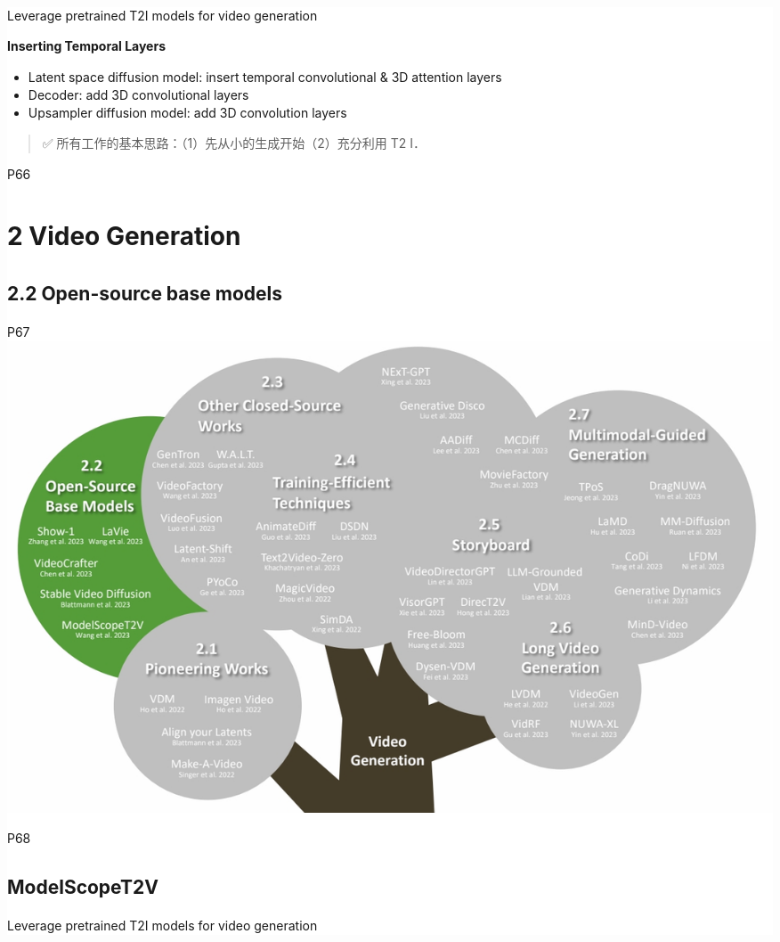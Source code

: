 Leverage pretrained T2I models for video generation

**Inserting Temporal Layers**   

 - Latent space diffusion model: insert temporal convolutional & 3D attention layers   
 - Decoder: add 3D convolutional layers   
 - Upsampler diffusion model: add 3D convolution layers   


> &#x2705; 所有工作的基本思路：（1）先从小的生成开始（2）充分利用 T2 I．   

P66   
# 2 Video Generation   

## 2.2 Open-source base models


P67   
![](./assets/08-67.png)

P68   
## ModelScopeT2V

Leverage pretrained T2I models for video generation
